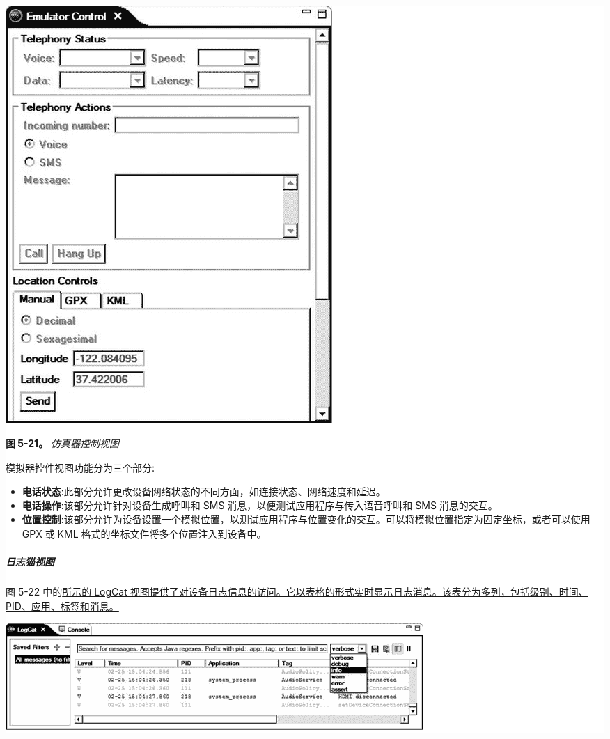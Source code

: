![Image](img/9781430244349_Fig05-21.jpg)

**图 5-21。** *仿真器控制视图*

模拟器控件视图功能分为三个部分:

*   **电话状态**:此部分允许更改设备网络状态的不同方面，如连接状态、网络速度和延迟。
*   **电话操作**:该部分允许针对设备生成呼叫和 SMS 消息，以便测试应用程序与传入语音呼叫和 SMS 消息的交互。
*   **位置控制**:该部分允许为设备设置一个模拟位置，以测试应用程序与位置变化的交互。可以将模拟位置指定为固定坐标，或者可以使用 GPX 或 KML 格式的坐标文件将多个位置注入到设备中。

##### 日志猫视图

图 5-22 中的[所示的 LogCat 视图提供了对设备日志信息的访问。它以表格的形式实时显示日志消息。该表分为多列，包括级别、时间、PID、应用、标签和消息。](#fig_5_22)

![Image](img/9781430244349_Fig05-22.jpg)
